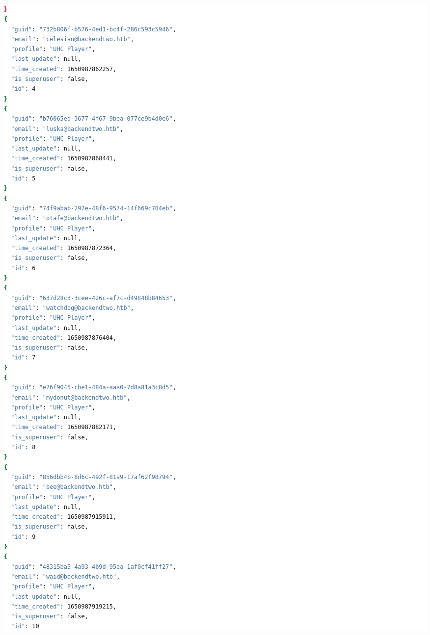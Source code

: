 ```bash
}
{
  "guid": "732b806f-b576-4ed1-bc4f-286c593c5946",
  "email": "celesian@backendtwo.htb",
  "profile": "UHC Player",
  "last_update": null,
  "time_created": 1650987862257,
  "is_superuser": false,
  "id": 4
}
{
  "guid": "b76065ed-3677-4f67-9bea-077ce9b4d0e6",
  "email": "luska@backendtwo.htb",
  "profile": "UHC Player",
  "last_update": null,
  "time_created": 1650987868441,
  "is_superuser": false,
  "id": 5
}
{
  "guid": "74f9abab-297e-48f6-9574-14f669c704eb",
  "email": "otafe@backendtwo.htb",
  "profile": "UHC Player",
  "last_update": null,
  "time_created": 1650987872364,
  "is_superuser": false,
  "id": 6
}
{
  "guid": "637d28c3-3cee-426c-af7c-d49848b84653",
  "email": "watchdog@backendtwo.htb",
  "profile": "UHC Player",
  "last_update": null,
  "time_created": 1650987876404,
  "is_superuser": false,
  "id": 7
}
{
  "guid": "e76f9045-cbe1-484a-aaa0-7d8a81a3c8d5",
  "email": "mydonut@backendtwo.htb",
  "profile": "UHC Player",
  "last_update": null,
  "time_created": 1650987882171,
  "is_superuser": false,
  "id": 8
}
{
  "guid": "856dbb4b-8d6c-492f-81a9-17af62f98794",
  "email": "bee@backendtwo.htb",
  "profile": "UHC Player",
  "last_update": null,
  "time_created": 1650987915911,
  "is_superuser": false,
  "id": 9
}
{
  "guid": "48315ba5-4a93-4b9d-95ea-1af0cf41ff27",
  "email": "waid@backendtwo.htb",
  "profile": "UHC Player",
  "last_update": null,
  "time_created": 1650987919215,
  "is_superuser": false,
  "id": 10
```